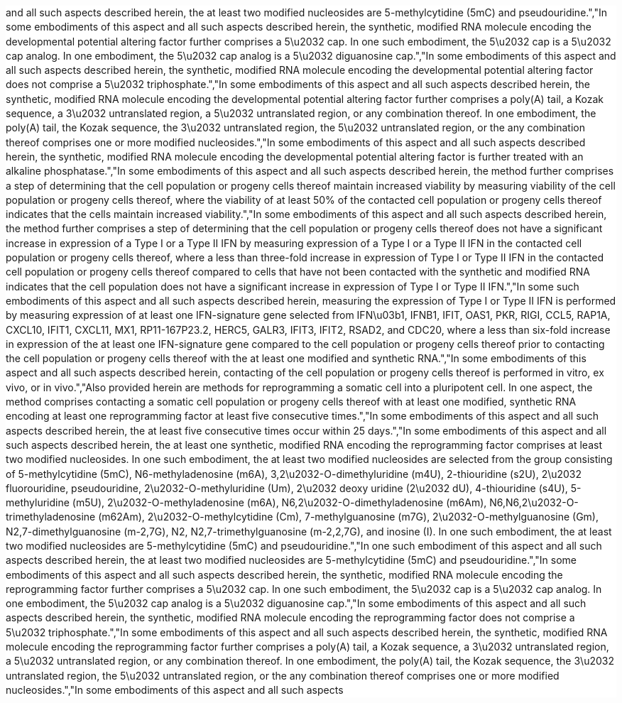 and all such aspects described herein, the at least two modified nucleosides are 5-methylcytidine (5mC) and pseudouridine.","In some embodiments of this aspect and all such aspects described herein, the synthetic, modified RNA molecule encoding the developmental potential altering factor further comprises a 5\u2032 cap. In one such embodiment, the 5\u2032 cap is a 5\u2032 cap analog. In one embodiment, the 5\u2032 cap analog is a 5\u2032 diguanosine cap.","In some embodiments of this aspect and all such aspects described herein, the synthetic, modified RNA molecule encoding the developmental potential altering factor does not comprise a 5\u2032 triphosphate.","In some embodiments of this aspect and all such aspects described herein, the synthetic, modified RNA molecule encoding the developmental potential altering factor further comprises a poly(A) tail, a Kozak sequence, a 3\u2032 untranslated region, a 5\u2032 untranslated region, or any combination thereof. In one embodiment, the poly(A) tail, the Kozak sequence, the 3\u2032 untranslated region, the 5\u2032 untranslated region, or the any combination thereof comprises one or more modified nucleosides.","In some embodiments of this aspect and all such aspects described herein, the synthetic, modified RNA molecule encoding the developmental potential altering factor is further treated with an alkaline phosphatase.","In some embodiments of this aspect and all such aspects described herein, the method further comprises a step of determining that the cell population or progeny cells thereof maintain increased viability by measuring viability of the cell population or progeny cells thereof, where the viability of at least 50% of the contacted cell population or progeny cells thereof indicates that the cells maintain increased viability.","In some embodiments of this aspect and all such aspects described herein, the method further comprises a step of determining that the cell population or progeny cells thereof does not have a significant increase in expression of a Type I or a Type II IFN by measuring expression of a Type I or a Type II IFN in the contacted cell population or progeny cells thereof, where a less than three-fold increase in expression of Type I or Type II IFN in the contacted cell population or progeny cells thereof compared to cells that have not been contacted with the synthetic and modified RNA indicates that the cell population does not have a significant increase in expression of Type I or Type II IFN.","In some such embodiments of this aspect and all such aspects described herein, measuring the expression of Type I or Type II IFN is performed by measuring expression of at least one IFN-signature gene selected from IFN\u03b1, IFNB1, IFIT, OAS1, PKR, RIGI, CCL5, RAP1A, CXCL10, IFIT1, CXCL11, MX1, RP11-167P23.2, HERC5, GALR3, IFIT3, IFIT2, RSAD2, and CDC20, where a less than six-fold increase in expression of the at least one IFN-signature gene compared to the cell population or progeny cells thereof prior to contacting the cell population or progeny cells thereof with the at least one modified and synthetic RNA.","In some embodiments of this aspect and all such aspects described herein, contacting of the cell population or progeny cells thereof is performed in vitro, ex vivo, or in vivo.","Also provided herein are methods for reprogramming a somatic cell into a pluripotent cell. In one aspect, the method comprises contacting a somatic cell population or progeny cells thereof with at least one modified, synthetic RNA encoding at least one reprogramming factor at least five consecutive times.","In some embodiments of this aspect and all such aspects described herein, the at least five consecutive times occur within 25 days.","In some embodiments of this aspect and all such aspects described herein, the at least one synthetic, modified RNA encoding the reprogramming factor comprises at least two modified nucleosides. In one such embodiment, the at least two modified nucleosides are selected from the group consisting of 5-methylcytidine (5mC), N6-methyladenosine (m6A), 3,2\u2032-O-dimethyluridine (m4U), 2-thiouridine (s2U), 2\u2032 fluorouridine, pseudouridine, 2\u2032-O-methyluridine (Um), 2\u2032 deoxy uridine (2\u2032 dU), 4-thiouridine (s4U), 5-methyluridine (m5U), 2\u2032-O-methyladenosine (m6A), N6,2\u2032-O-dimethyladenosine (m6Am), N6,N6,2\u2032-O-trimethyladenosine (m62Am), 2\u2032-O-methylcytidine (Cm), 7-methylguanosine (m7G), 2\u2032-O-methylguanosine (Gm), N2,7-dimethylguanosine (m-2,7G), N2, N2,7-trimethylguanosine (m-2,2,7G), and inosine (I). In one such embodiment, the at least two modified nucleosides are 5-methylcytidine (5mC) and pseudouridine.","In one such embodiment of this aspect and all such aspects described herein, the at least two modified nucleosides are 5-methylcytidine (5mC) and pseudouridine.","In some embodiments of this aspect and all such aspects described herein, the synthetic, modified RNA molecule encoding the reprogramming factor further comprises a 5\u2032 cap. In one such embodiment, the 5\u2032 cap is a 5\u2032 cap analog. In one embodiment, the 5\u2032 cap analog is a 5\u2032 diguanosine cap.","In some embodiments of this aspect and all such aspects described herein, the synthetic, modified RNA molecule encoding the reprogramming factor does not comprise a 5\u2032 triphosphate.","In some embodiments of this aspect and all such aspects described herein, the synthetic, modified RNA molecule encoding the reprogramming factor further comprises a poly(A) tail, a Kozak sequence, a 3\u2032 untranslated region, a 5\u2032 untranslated region, or any combination thereof. In one embodiment, the poly(A) tail, the Kozak sequence, the 3\u2032 untranslated region, the 5\u2032 untranslated region, or the any combination thereof comprises one or more modified nucleosides.","In some embodiments of this aspect and all such aspects